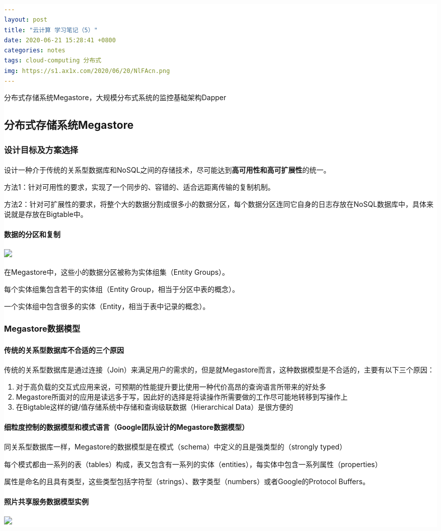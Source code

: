 ```yaml
---
layout: post
title: "云计算 学习笔记（5）"
date: 2020-06-21 15:28:41 +0800
categories: notes
tags: cloud-computing 分布式
img: https://s1.ax1x.com/2020/06/20/NlFAcn.png
---
```

分布式存储系统Megastore，大规模分布式系统的监控基础架构Dapper


## 分布式存储系统Megastore

### 设计目标及方案选择

设计一种介于传统的关系型数据库和NoSQL之间的存储技术，尽可能达到**高可用性和高可扩展性**的统一。

方法1：针对可用性的要求，实现了一个同步的、容错的、适合远距离传输的复制机制。

方法2：针对可扩展性的要求，将整个大的数据分割成很多小的数据分区，每个数据分区连同它自身的日志存放在NoSQL数据库中，具体来说就是存放在Bigtable中。

#### 数据的分区和复制

![](https://s1.ax1x.com/2020/06/21/N3npSf.md.png)

在Megastore中，这些小的数据分区被称为实体组集（Entity Groups）。

每个实体组集包含若干的实体组（Entity Group，相当于分区中表的概念）。

一个实体组中包含很多的实体（Entity，相当于表中记录的概念）。


### Megastore数据模型

#### 传统的关系型数据库不合适的三个原因

传统的关系型数据库是通过连接（Join）来满足用户的需求的，但是就Megastore而言，这种数据模型是不合适的，主要有以下三个原因：

1. 对于高负载的交互式应用来说，可预期的性能提升要比使用一种代价高昂的查询语言所带来的好处多
2. Megastore所面对的应用是读远多于写，因此好的选择是将读操作所需要做的工作尽可能地转移到写操作上
3. 在Bigtable这样的键/值存储系统中存储和查询级联数据（Hierarchical Data）是很方便的 

#### 细粒度控制的数据模型和模式语言（Google团队设计的Megastore数据模型）

同关系型数据库一样，Megastore的数据模型是在模式（schema）中定义的且是强类型的（strongly typed）

每个模式都由一系列的表（tables）构成，表又包含有一系列的实体（entities），每实体中包含一系列属性（properties）

属性是命名的且具有类型，这些类型包括字符型（strings）、数字类型（numbers）或者Google的Protocol Buffers。

#### 照片共享服务数据模型实例 

![](https://s1.ax1x.com/2020/06/21/N3mzfP.md.png)
